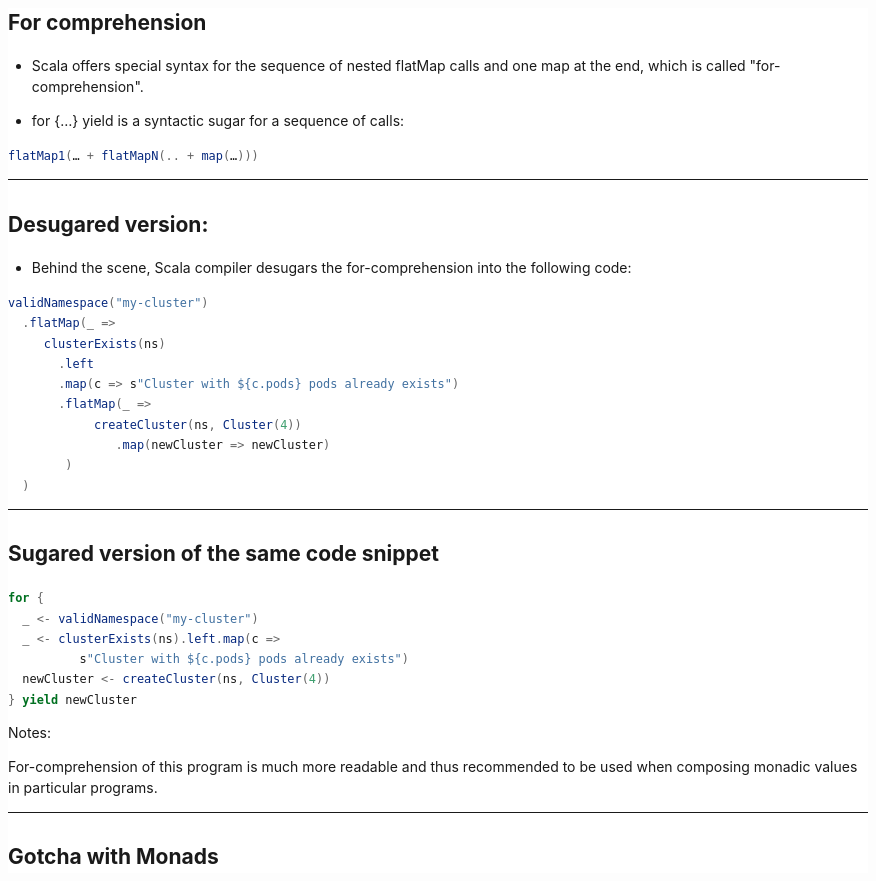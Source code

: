 
## For comprehension

* Scala offers special syntax for the sequence of nested flatMap calls and one map at the end, which is called "for-comprehension".

* for {…} yield is a syntactic sugar for a sequence of calls:

```java
flatMap1(… + flatMapN(.. + map(…)))
```


---

## Desugared version:

* Behind the scene, Scala compiler desugars the for-comprehension into the following code:

```java
validNamespace("my-cluster")
  .flatMap(_ =>
     clusterExists(ns)
       .left
       .map(c => s"Cluster with ${c.pods} pods already exists")
       .flatMap(_ =>
            createCluster(ns, Cluster(4))
               .map(newCluster => newCluster)
        )
  )
```


---

## Sugared version of the same code snippet

```java
for {
  _ <- validNamespace("my-cluster")
  _ <- clusterExists(ns).left.map(c => 
          s"Cluster with ${c.pods} pods already exists")
  newCluster <- createCluster(ns, Cluster(4))
} yield newCluster
```


Notes:

For-comprehension of this program is much more readable and thus recommended to be used when composing monadic values in particular programs.


---
## Gotcha with Monads
